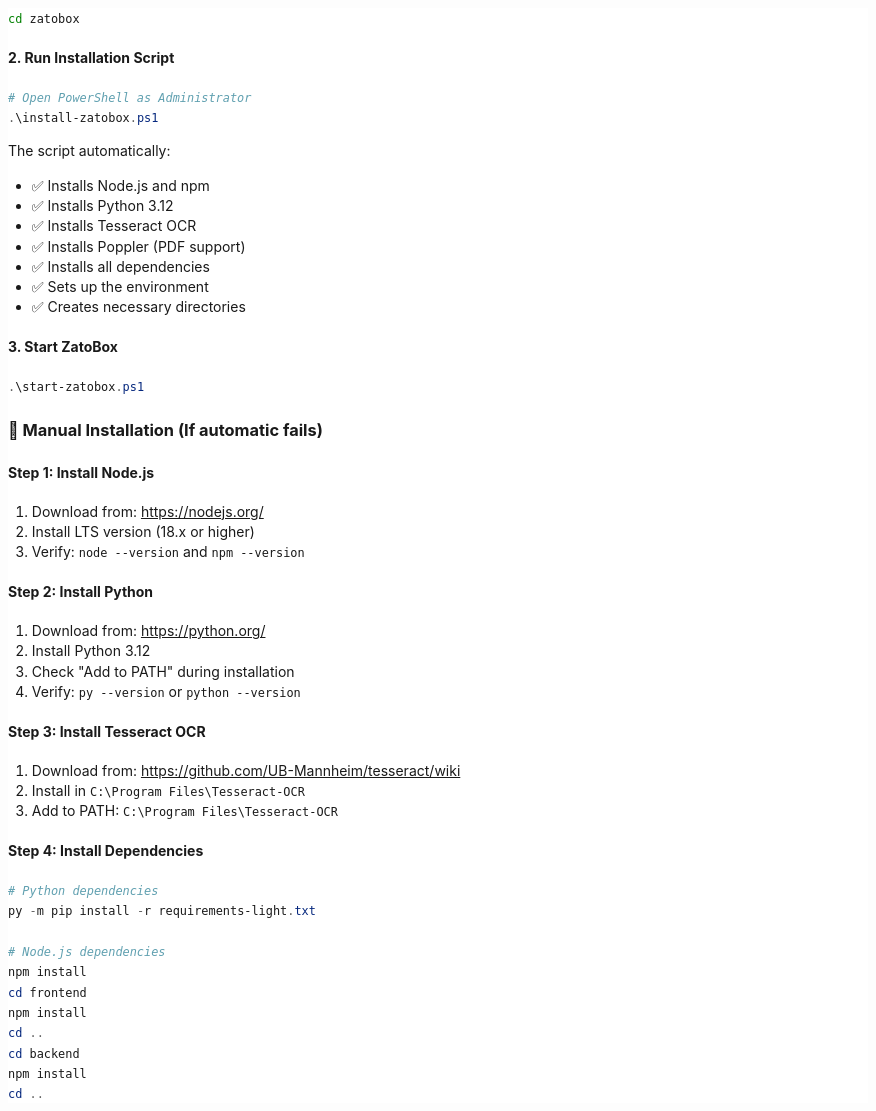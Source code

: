 ```bash
cd zatobox
```

#### 2. Run Installation Script
```powershell
# Open PowerShell as Administrator
.\install-zatobox.ps1
```

The script automatically:
- ✅ Installs Node.js and npm
- ✅ Installs Python 3.12
- ✅ Installs Tesseract OCR
- ✅ Installs Poppler (PDF support)
- ✅ Installs all dependencies
- ✅ Sets up the environment
- ✅ Creates necessary directories

#### 3. Start ZatoBox
```powershell
.\start-zatobox.ps1
```

### 🔧 Manual Installation (If automatic fails)

#### Step 1: Install Node.js
1. Download from: https://nodejs.org/
2. Install LTS version (18.x or higher)
3. Verify: `node --version` and `npm --version`

#### Step 2: Install Python
1. Download from: https://python.org/
2. Install Python 3.12
3. Check "Add to PATH" during installation
4. Verify: `py --version` or `python --version`

#### Step 3: Install Tesseract OCR
1. Download from: https://github.com/UB-Mannheim/tesseract/wiki
2. Install in `C:\Program Files\Tesseract-OCR`
3. Add to PATH: `C:\Program Files\Tesseract-OCR`

#### Step 4: Install Dependencies
```powershell
# Python dependencies
py -m pip install -r requirements-light.txt

# Node.js dependencies
npm install
cd frontend
npm install
cd ..
cd backend
npm install
cd ..
```
